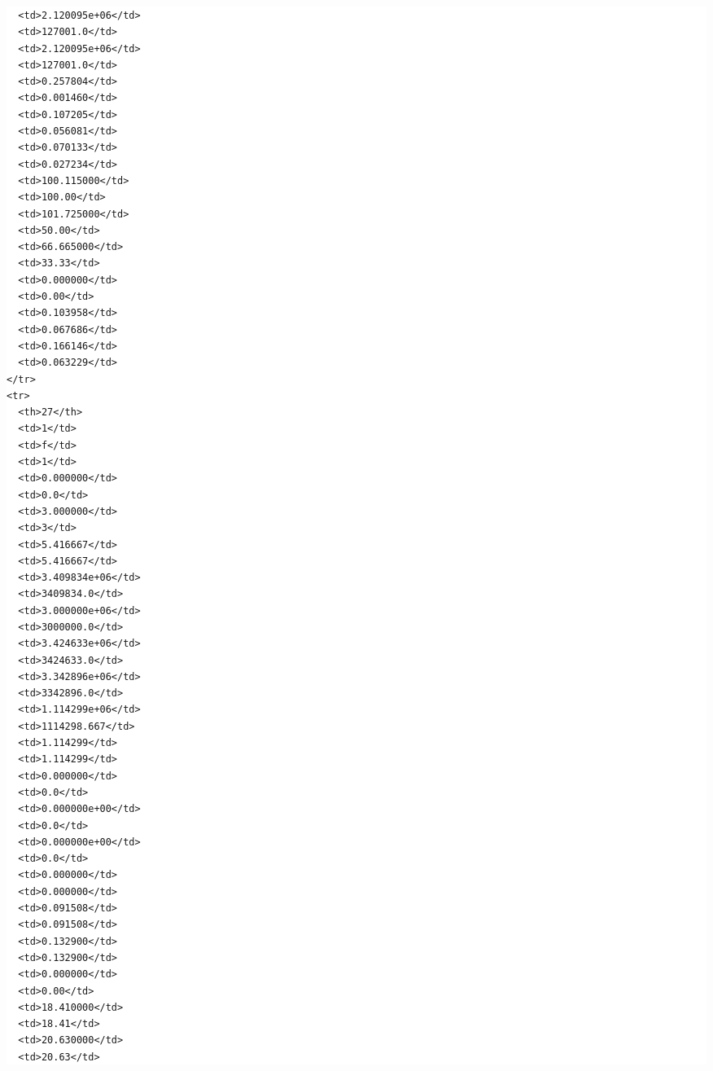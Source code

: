       <td>2.120095e+06</td>
      <td>127001.0</td>
      <td>2.120095e+06</td>
      <td>127001.0</td>
      <td>0.257804</td>
      <td>0.001460</td>
      <td>0.107205</td>
      <td>0.056081</td>
      <td>0.070133</td>
      <td>0.027234</td>
      <td>100.115000</td>
      <td>100.00</td>
      <td>101.725000</td>
      <td>50.00</td>
      <td>66.665000</td>
      <td>33.33</td>
      <td>0.000000</td>
      <td>0.00</td>
      <td>0.103958</td>
      <td>0.067686</td>
      <td>0.166146</td>
      <td>0.063229</td>
    </tr>
    <tr>
      <th>27</th>
      <td>1</td>
      <td>f</td>
      <td>1</td>
      <td>0.000000</td>
      <td>0.0</td>
      <td>3.000000</td>
      <td>3</td>
      <td>5.416667</td>
      <td>5.416667</td>
      <td>3.409834e+06</td>
      <td>3409834.0</td>
      <td>3.000000e+06</td>
      <td>3000000.0</td>
      <td>3.424633e+06</td>
      <td>3424633.0</td>
      <td>3.342896e+06</td>
      <td>3342896.0</td>
      <td>1.114299e+06</td>
      <td>1114298.667</td>
      <td>1.114299</td>
      <td>1.114299</td>
      <td>0.000000</td>
      <td>0.0</td>
      <td>0.000000e+00</td>
      <td>0.0</td>
      <td>0.000000e+00</td>
      <td>0.0</td>
      <td>0.000000</td>
      <td>0.000000</td>
      <td>0.091508</td>
      <td>0.091508</td>
      <td>0.132900</td>
      <td>0.132900</td>
      <td>0.000000</td>
      <td>0.00</td>
      <td>18.410000</td>
      <td>18.41</td>
      <td>20.630000</td>
      <td>20.63</td>